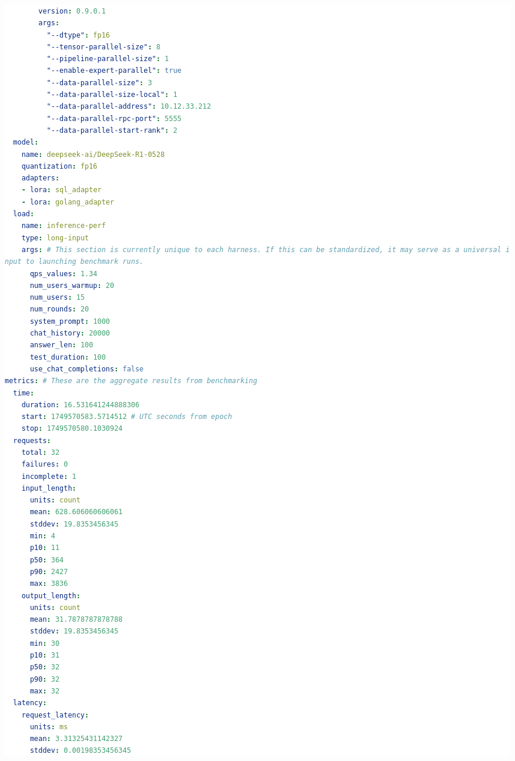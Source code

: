 ```yaml
        version: 0.9.0.1
        args:
          "--dtype": fp16
          "--tensor-parallel-size": 8
          "--pipeline-parallel-size": 1
          "--enable-expert-parallel": true
          "--data-parallel-size": 3
          "--data-parallel-size-local": 1
          "--data-parallel-address": 10.12.33.212
          "--data-parallel-rpc-port": 5555
          "--data-parallel-start-rank": 2
  model:
    name: deepseek-ai/DeepSeek-R1-0528
    quantization: fp16
    adapters:
    - lora: sql_adapter
    - lora: golang_adapter
  load:
    name: inference-perf
    type: long-input
    args: # This section is currently unique to each harness. If this can be standardized, it may serve as a universal input to launching benchmark runs.
      qps_values: 1.34
      num_users_warmup: 20
      num_users: 15
      num_rounds: 20
      system_prompt: 1000
      chat_history: 20000
      answer_len: 100
      test_duration: 100
      use_chat_completions: false
metrics: # These are the aggregate results from benchmarking
  time:
    duration: 16.531641244888306
    start: 1749570583.5714512 # UTC seconds from epoch
    stop: 1749570580.1030924
  requests:
    total: 32
    failures: 0
    incomplete: 1
    input_length:
      units: count
      mean: 628.606060606061
      stddev: 19.8353456345
      min: 4
      p10: 11
      p50: 364
      p90: 2427
      max: 3836
    output_length:
      units: count
      mean: 31.7878787878788
      stddev: 19.8353456345
      min: 30
      p10: 31
      p50: 32
      p90: 32
      max: 32
  latency:
    request_latency:
      units: ms
      mean: 3.31325431142327
      stddev: 0.00198353456345
```